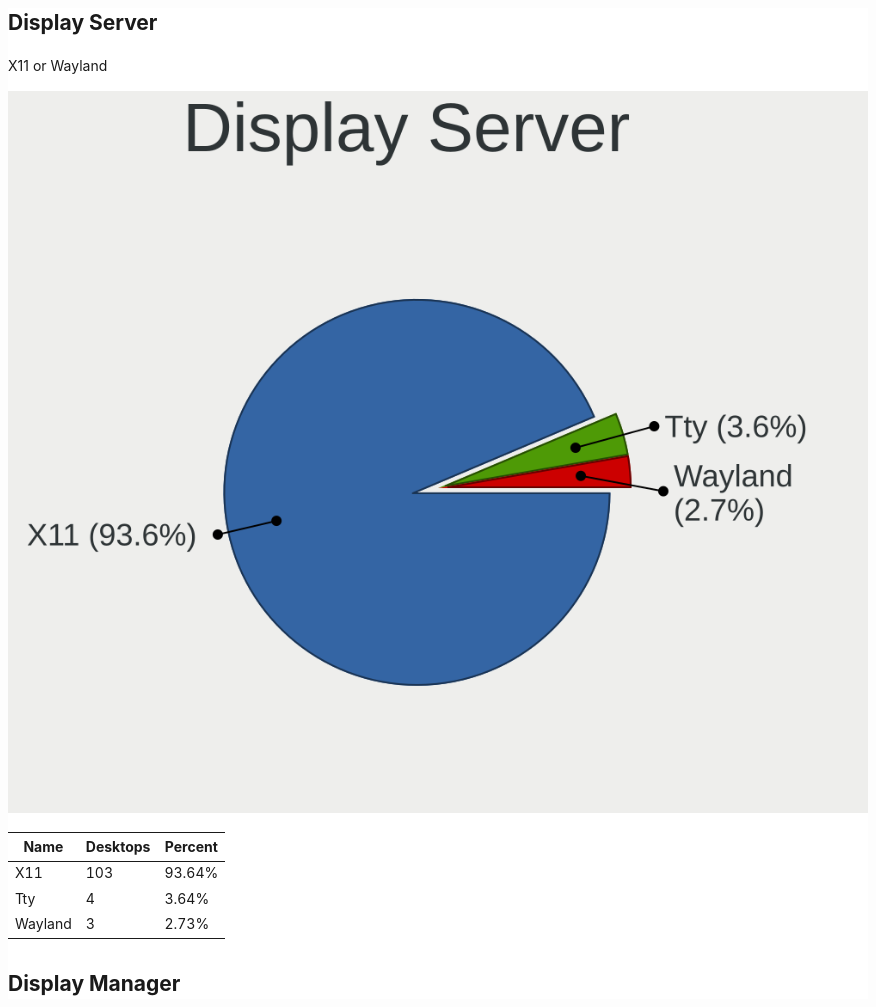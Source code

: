 Display Server
--------------

X11 or Wayland

![Display Server](./images/pie_chart/os_display_server.svg)


| Name    | Desktops | Percent |
|---------|----------|---------|
| X11     | 103      | 93.64%  |
| Tty     | 4        | 3.64%   |
| Wayland | 3        | 2.73%   |

Display Manager
---------------
